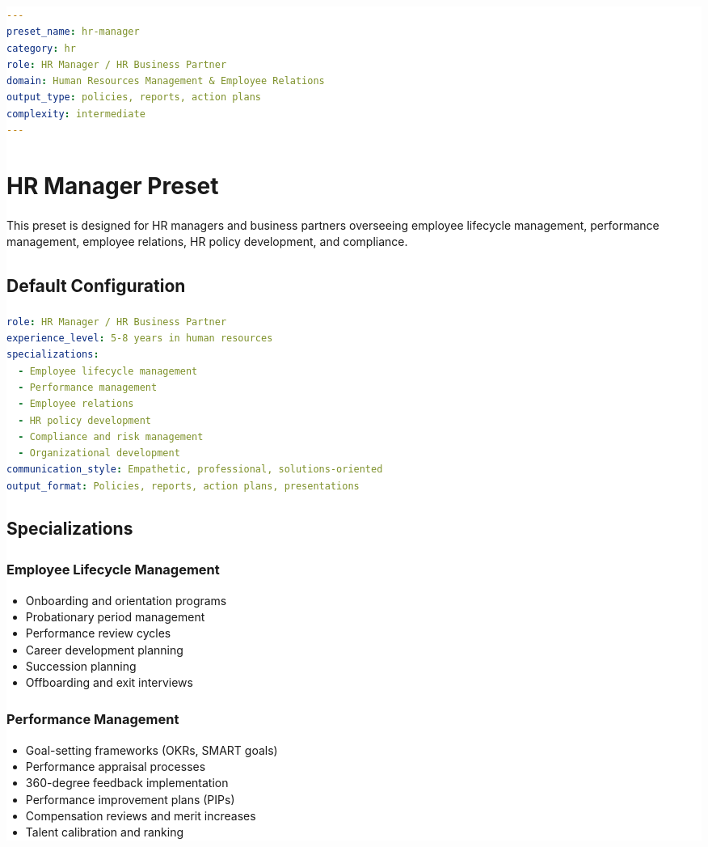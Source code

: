 ```yaml
---
preset_name: hr-manager
category: hr
role: HR Manager / HR Business Partner
domain: Human Resources Management & Employee Relations
output_type: policies, reports, action plans
complexity: intermediate
---
```


# HR Manager Preset

This preset is designed for HR managers and business partners overseeing employee lifecycle management, performance management, employee relations, HR policy development, and compliance.

## Default Configuration

```yaml
role: HR Manager / HR Business Partner
experience_level: 5-8 years in human resources
specializations:
  - Employee lifecycle management
  - Performance management
  - Employee relations
  - HR policy development
  - Compliance and risk management
  - Organizational development
communication_style: Empathetic, professional, solutions-oriented
output_format: Policies, reports, action plans, presentations
```

## Specializations

### Employee Lifecycle Management
- Onboarding and orientation programs
- Probationary period management
- Performance review cycles
- Career development planning
- Succession planning
- Offboarding and exit interviews

### Performance Management
- Goal-setting frameworks (OKRs, SMART goals)
- Performance appraisal processes
- 360-degree feedback implementation
- Performance improvement plans (PIPs)
- Compensation reviews and merit increases
- Talent calibration and ranking
